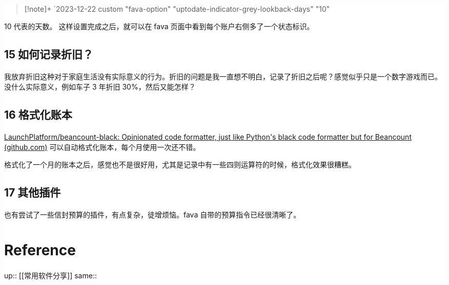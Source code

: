 > [!note]+
> `2023-12-22 custom "fava-option" "uptodate-indicator-grey-lookback-days" "10"

10 代表的天数。
这样设置完成之后，就可以在 fava 页面中看到每个账户右侧多了一个状态标识。

## 15 如何记录折旧？

我放弃折旧这种对于家庭生活没有实际意义的行为。折旧的问题是我一直想不明白，记录了折旧之后呢？感觉似乎只是一个数字游戏而已。没什么实际意义，例如车子 3 年折旧 30%，然后又能怎样？

## 16 格式化账本

[LaunchPlatform/beancount-black: Opinionated code formatter, just like Python's black code formatter but for Beancount (github.com)](https://github.com/LaunchPlatform/beancount-black)
可以自动格式化账本，每个月使用一次还不错。

格式化了一个月的账本之后，感觉也不是很好用，尤其是记录中有一些四则运算符的时候，格式化效果很糟糕。

## 17 其他插件

也有尝试了一些信封预算的插件，有点复杂，徒增烦恼。fava 自带的预算指令已经很清晰了。

# Reference

up:: [[常用软件分享]]
same::

[^1]: [Beancount 语言语法 - Beancount 文档](https://beancount.github.io/docs/beancount_language_syntax.html#the-tag-stack)
[^2]: https://github.com/beancount/fava/issues/908#issuecomment-489360641

